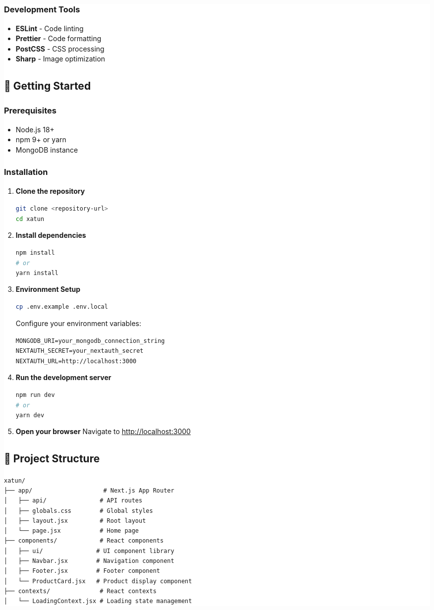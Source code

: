 ### **Development Tools**
- **ESLint** - Code linting
- **Prettier** - Code formatting
- **PostCSS** - CSS processing
- **Sharp** - Image optimization

## 🚀 Getting Started

### Prerequisites
- Node.js 18+ 
- npm 9+ or yarn
- MongoDB instance

### Installation

1. **Clone the repository**
   ```bash
   git clone <repository-url>
   cd xatun
   ```

2. **Install dependencies**
   ```bash
   npm install
   # or
   yarn install
   ```

3. **Environment Setup**
   ```bash
   cp .env.example .env.local
   ```
   
   Configure your environment variables:
   ```env
   MONGODB_URI=your_mongodb_connection_string
   NEXTAUTH_SECRET=your_nextauth_secret
   NEXTAUTH_URL=http://localhost:3000
   ```

4. **Run the development server**
   ```bash
   npm run dev
   # or
   yarn dev
   ```

5. **Open your browser**
   Navigate to [http://localhost:3000](http://localhost:3000)

## 📁 Project Structure

```
xatun/
├── app/                    # Next.js App Router
│   ├── api/               # API routes
│   ├── globals.css        # Global styles
│   ├── layout.jsx         # Root layout
│   └── page.jsx           # Home page
├── components/            # React components
│   ├── ui/               # UI component library
│   ├── Navbar.jsx        # Navigation component
│   ├── Footer.jsx        # Footer component
│   └── ProductCard.jsx   # Product display component
├── contexts/              # React contexts
│   └── LoadingContext.jsx # Loading state management
```